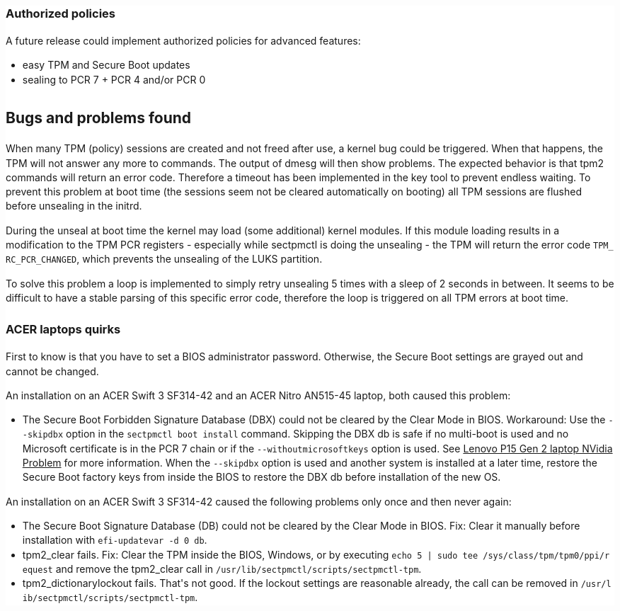 ### Authorized policies

A future release could implement authorized policies for advanced features:

- easy TPM and Secure Boot updates
- sealing to PCR 7 + PCR 4 and/or PCR 0

## Bugs and problems found

When many TPM (policy) sessions are created and not freed after use, a kernel bug could be triggered. When that happens, the TPM will not
answer any more to commands. The output of dmesg will then show problems. The expected behavior is that tpm2 commands will return an error code.
Therefore a timeout has been implemented in the key tool to prevent endless waiting. To prevent this problem at boot time (the sessions seem
not be cleared automatically on booting) all TPM sessions are flushed before unsealing in the initrd.

During the unseal at boot time the kernel may load (some additional) kernel modules.
If this module loading results in a modification to the TPM PCR registers - especially while sectpmctl is doing the unsealing - the TPM will
return the error code `TPM_RC_PCR_CHANGED`, which prevents the unsealing of the LUKS partition.

To solve this problem a loop is implemented to simply retry unsealing 5 times with a sleep of 2 seconds in between. It seems to be difficult to
have a stable parsing of this specific error code, therefore the loop is triggered on all TPM errors at boot time.


### ACER laptops quirks

First to know is that you have to set a BIOS administrator password. Otherwise, the Secure Boot settings are grayed out and cannot be changed. 

An installation on an ACER Swift 3 SF314-42 and an ACER Nitro AN515-45 laptop, both caused this problem:

* The Secure Boot Forbidden Signature Database (DBX) could not be cleared by the Clear Mode in BIOS. Workaround: Use the `--skipdbx` option in
the `sectpmctl boot install` command. Skipping the DBX db is safe if no multi-boot is used and no Microsoft certificate is in the PCR 7 chain or
if the `--withoutmicrosoftkeys` option is used. See
[Lenovo P15 Gen 2 laptop NVidia Problem](#lenovo-p15-gen-2-laptop-nvidia-problem) for more information. When the `--skipdbx` option
is used and another system is installed at a later time, restore the Secure Boot factory keys from inside the BIOS to restore the
DBX db before installation of the new OS.

An installation on an ACER Swift 3 SF314-42 caused the following problems only once and then never again:

* The Secure Boot Signature Database (DB) could not be cleared by the Clear Mode in BIOS. Fix: Clear it manually before installation with
`efi-updatevar -d 0 db`.
* tpm2_clear fails. Fix: Clear the TPM inside the BIOS, Windows, or by executing `echo 5 | sudo tee /sys/class/tpm/tpm0/ppi/request` and remove
the tpm2_clear call in `/usr/lib/sectpmctl/scripts/sectpmctl-tpm`.
* tpm2_dictionarylockout fails. That's not good. If the lockout settings are reasonable already, the call can be removed in
`/usr/lib/sectpmctl/scripts/sectpmctl-tpm`.
